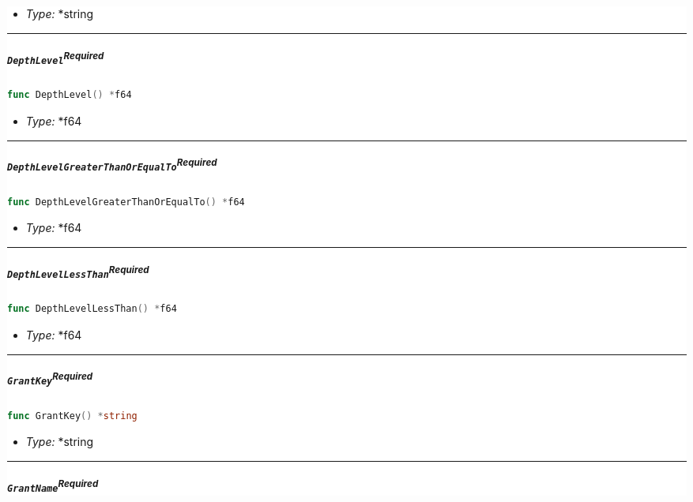 - *Type:* *string

---

##### `DepthLevel`<sup>Required</sup> <a name="DepthLevel" id="rhizo-co-terraform-provider-oci.dataOciDataSafeListUserGrants.DataOciDataSafeListUserGrants.property.depthLevel"></a>

```go
func DepthLevel() *f64
```

- *Type:* *f64

---

##### `DepthLevelGreaterThanOrEqualTo`<sup>Required</sup> <a name="DepthLevelGreaterThanOrEqualTo" id="rhizo-co-terraform-provider-oci.dataOciDataSafeListUserGrants.DataOciDataSafeListUserGrants.property.depthLevelGreaterThanOrEqualTo"></a>

```go
func DepthLevelGreaterThanOrEqualTo() *f64
```

- *Type:* *f64

---

##### `DepthLevelLessThan`<sup>Required</sup> <a name="DepthLevelLessThan" id="rhizo-co-terraform-provider-oci.dataOciDataSafeListUserGrants.DataOciDataSafeListUserGrants.property.depthLevelLessThan"></a>

```go
func DepthLevelLessThan() *f64
```

- *Type:* *f64

---

##### `GrantKey`<sup>Required</sup> <a name="GrantKey" id="rhizo-co-terraform-provider-oci.dataOciDataSafeListUserGrants.DataOciDataSafeListUserGrants.property.grantKey"></a>

```go
func GrantKey() *string
```

- *Type:* *string

---

##### `GrantName`<sup>Required</sup> <a name="GrantName" id="rhizo-co-terraform-provider-oci.dataOciDataSafeListUserGrants.DataOciDataSafeListUserGrants.property.grantName"></a>

